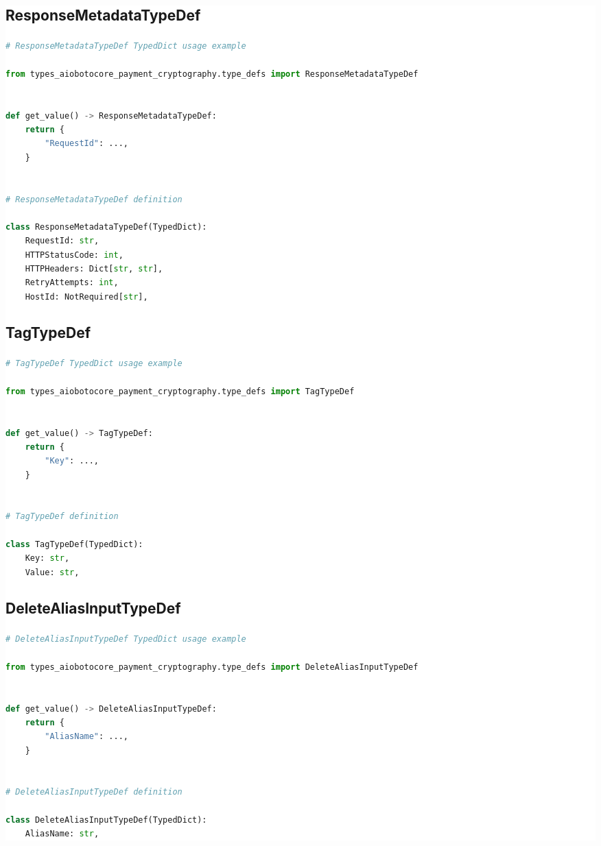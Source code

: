 ## ResponseMetadataTypeDef

```python
# ResponseMetadataTypeDef TypedDict usage example

from types_aiobotocore_payment_cryptography.type_defs import ResponseMetadataTypeDef


def get_value() -> ResponseMetadataTypeDef:
    return {
        "RequestId": ...,
    }


# ResponseMetadataTypeDef definition

class ResponseMetadataTypeDef(TypedDict):
    RequestId: str,
    HTTPStatusCode: int,
    HTTPHeaders: Dict[str, str],
    RetryAttempts: int,
    HostId: NotRequired[str],
```

## TagTypeDef

```python
# TagTypeDef TypedDict usage example

from types_aiobotocore_payment_cryptography.type_defs import TagTypeDef


def get_value() -> TagTypeDef:
    return {
        "Key": ...,
    }


# TagTypeDef definition

class TagTypeDef(TypedDict):
    Key: str,
    Value: str,
```

## DeleteAliasInputTypeDef

```python
# DeleteAliasInputTypeDef TypedDict usage example

from types_aiobotocore_payment_cryptography.type_defs import DeleteAliasInputTypeDef


def get_value() -> DeleteAliasInputTypeDef:
    return {
        "AliasName": ...,
    }


# DeleteAliasInputTypeDef definition

class DeleteAliasInputTypeDef(TypedDict):
    AliasName: str,
```